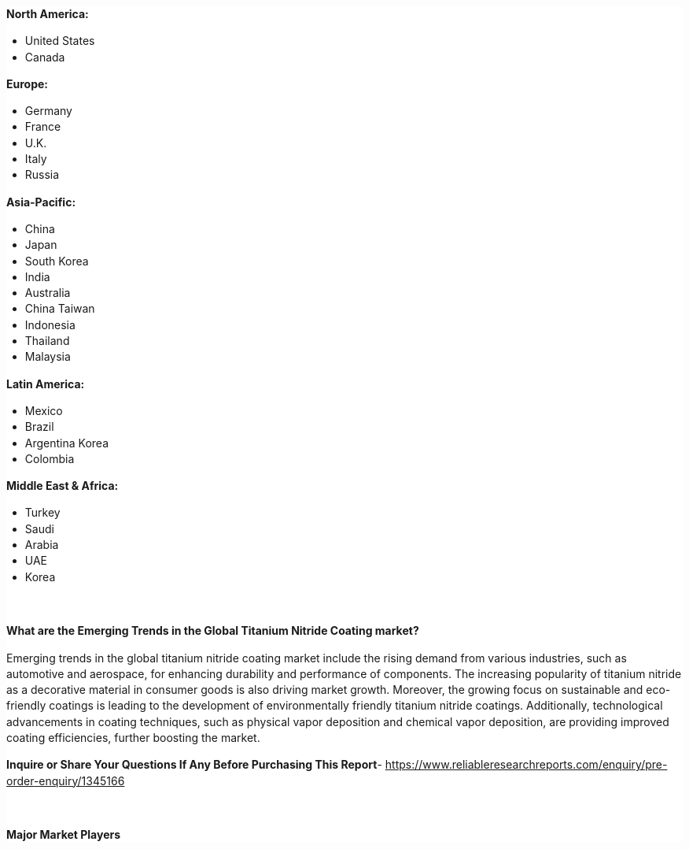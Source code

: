 <p>
    <p> <strong> North America: </strong>
        <ul>
            <li>United States</li>
            <li>Canada</li>
        </ul>
        </p> 
    <p> <strong> Europe: </strong>
        <ul>
            <li>Germany</li>
            <li>France</li>
            <li>U.K.</li>
            <li>Italy</li>
            <li>Russia</li>
        </ul>
        </p> 
    <p> <strong> Asia-Pacific: </strong>
        <ul>
            <li>China</li>
            <li>Japan</li>
            <li>South Korea</li>
            <li>India</li>
            <li>Australia</li>
            <li>China Taiwan</li>
            <li>Indonesia</li>
            <li>Thailand</li>
            <li>Malaysia</li>
        </ul>
        </p> 
    <p> <strong> Latin America: </strong>
        <ul>
            <li>Mexico</li>
            <li>Brazil</li>
            <li>Argentina Korea</li>
            <li>Colombia</li>
        </ul>
        </p> 
    <p> <strong> Middle East & Africa: </strong>
        <ul>
            <li>Turkey</li>
            <li>Saudi</li>
            <li>Arabia</li>
            <li>UAE</li>
            <li>Korea</li>
        </ul>
    </p>
    </p>
<p>&nbsp;</p>
<p><strong>What are the Emerging Trends in the Global Titanium Nitride Coating market?</strong></p>
<p><p>Emerging trends in the global titanium nitride coating market include the rising demand from various industries, such as automotive and aerospace, for enhancing durability and performance of components. The increasing popularity of titanium nitride as a decorative material in consumer goods is also driving market growth. Moreover, the growing focus on sustainable and eco-friendly coatings is leading to the development of environmentally friendly titanium nitride coatings. Additionally, technological advancements in coating techniques, such as physical vapor deposition and chemical vapor deposition, are providing improved coating efficiencies, further boosting the market.</p></p>
<p><strong>Inquire or Share Your Questions If Any Before Purchasing This Report</strong>- <a href="https://www.reliableresearchreports.com/enquiry/pre-order-enquiry/1345166">https://www.reliableresearchreports.com/enquiry/pre-order-enquiry/1345166</a></p>
<p>&nbsp;</p>
<p><strong>Major Market Players</strong></p>